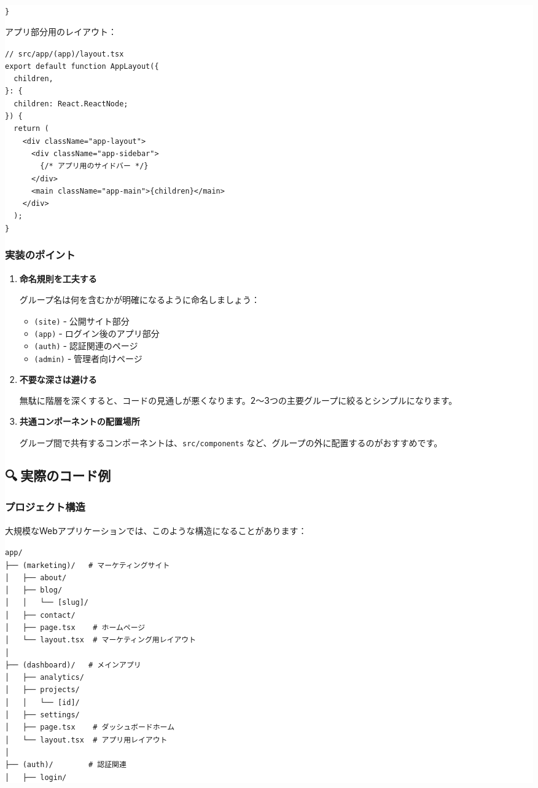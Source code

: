    ```tsx
   }
   ```

   アプリ部分用のレイアウト：
   ```tsx
   // src/app/(app)/layout.tsx
   export default function AppLayout({
     children,
   }: {
     children: React.ReactNode;
   }) {
     return (
       <div className="app-layout">
         <div className="app-sidebar">
           {/* アプリ用のサイドバー */}
         </div>
         <main className="app-main">{children}</main>
       </div>
     );
   }
   ```

### 実装のポイント

1. **命名規則を工夫する**
   
   グループ名は何を含むかが明確になるように命名しましょう：
   - `(site)` - 公開サイト部分
   - `(app)` - ログイン後のアプリ部分
   - `(auth)` - 認証関連のページ
   - `(admin)` - 管理者向けページ

2. **不要な深さは避ける**

   無駄に階層を深くすると、コードの見通しが悪くなります。2〜3つの主要グループに絞るとシンプルになります。

3. **共通コンポーネントの配置場所**

   グループ間で共有するコンポーネントは、`src/components` など、グループの外に配置するのがおすすめです。

## 🔍 実際のコード例

### プロジェクト構造

大規模なWebアプリケーションでは、このような構造になることがあります：

```
app/
├── (marketing)/   # マーケティングサイト
│   ├── about/
│   ├── blog/
│   │   └── [slug]/
│   ├── contact/
│   ├── page.tsx    # ホームページ
│   └── layout.tsx  # マーケティング用レイアウト
│
├── (dashboard)/   # メインアプリ
│   ├── analytics/
│   ├── projects/
│   │   └── [id]/
│   ├── settings/
│   ├── page.tsx    # ダッシュボードホーム
│   └── layout.tsx  # アプリ用レイアウト
│
├── (auth)/        # 認証関連
│   ├── login/
```